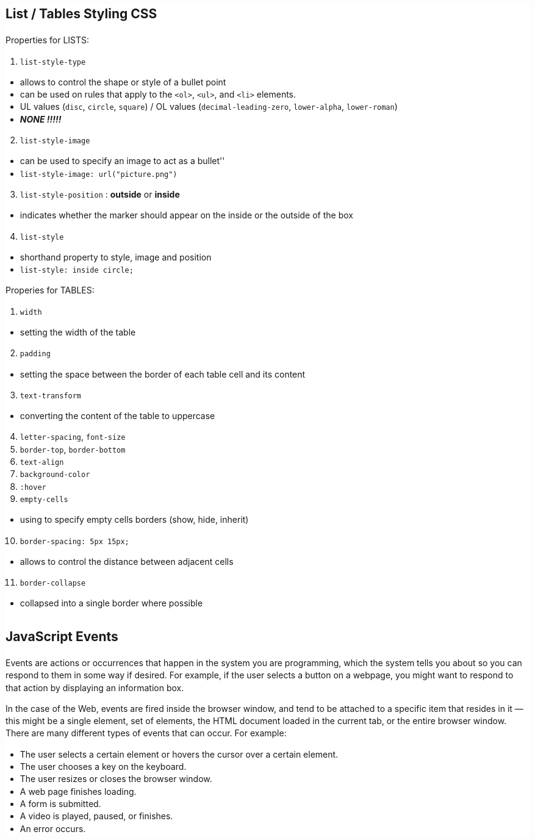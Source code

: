 ## List / Tables Styling CSS

Properties for LISTS:

1. `list-style-type`
+ allows to control the shape or style of a bullet point
+ can be used on rules that apply to the `<ol>`, `<ul>`, and `<li>` elements.
+ UL values (`disc`, `circle`, `square`) / OL values (`decimal-leading-zero`, `lower-alpha`, `lower-roman`)
+ ***NONE !!!!!***
2. `list-style-image`
+ can be used to specify an image to act as a bullet''
+ `list-style-image: url("picture.png")`
3. `list-style-position` : **outside** or **inside**
+ indicates whether the marker should appear on the inside or the outside of the box
4. `list-style`
+ shorthand property to style, image and position
+ `list-style: inside circle;`

Properies for TABLES:

1. `width`
+ setting the width of the table
2. `padding`
+ setting the space between the border of each table cell and its content
3. `text-transform`
+ converting the content of the table to uppercase
4. `letter-spacing`, `font-size`
5. `border-top`, `border-bottom`
6. `text-align` 
7. `background-color`
8. `:hover`
9. `empty-cells`
+ using to specify empty cells borders (show, hide, inherit)
10. `border-spacing: 5px 15px;`
+ allows to control the distance between adjacent cells
11. `border-collapse`
+ collapsed into a single border where possible

## JavaScript Events 

Events are actions or occurrences that happen in the system you are programming, which the system tells you about so you can respond to them in some way if desired. For example, if the user selects a button on a webpage, you might want to respond to that action by displaying an information box.  

In the case of the Web, events are fired inside the browser window, and tend to be attached to a specific item that resides in it — this might be a single element, set of elements, the HTML document loaded in the current tab, or the entire browser window. There are many different types of events that can occur. For example:

- The user selects a certain element or hovers the cursor over a certain element.
- The user chooses a key on the keyboard.
- The user resizes or closes the browser window.
- A web page finishes loading.
- A form is submitted.
- A video is played, paused, or finishes.
- An error occurs.
